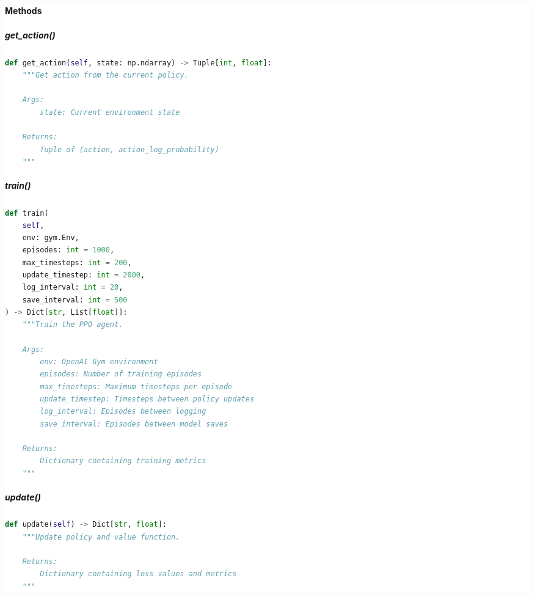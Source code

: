 #### Methods

##### get_action()

```python
def get_action(self, state: np.ndarray) -> Tuple[int, float]:
    """Get action from the current policy.
    
    Args:
        state: Current environment state
        
    Returns:
        Tuple of (action, action_log_probability)
    """
```

##### train()

```python
def train(
    self,
    env: gym.Env,
    episodes: int = 1000,
    max_timesteps: int = 200,
    update_timestep: int = 2000,
    log_interval: int = 20,
    save_interval: int = 500
) -> Dict[str, List[float]]:
    """Train the PPO agent.
    
    Args:
        env: OpenAI Gym environment
        episodes: Number of training episodes
        max_timesteps: Maximum timesteps per episode
        update_timestep: Timesteps between policy updates
        log_interval: Episodes between logging
        save_interval: Episodes between model saves
        
    Returns:
        Dictionary containing training metrics
    """
```

##### update()

```python
def update(self) -> Dict[str, float]:
    """Update policy and value function.
    
    Returns:
        Dictionary containing loss values and metrics
    """
```
